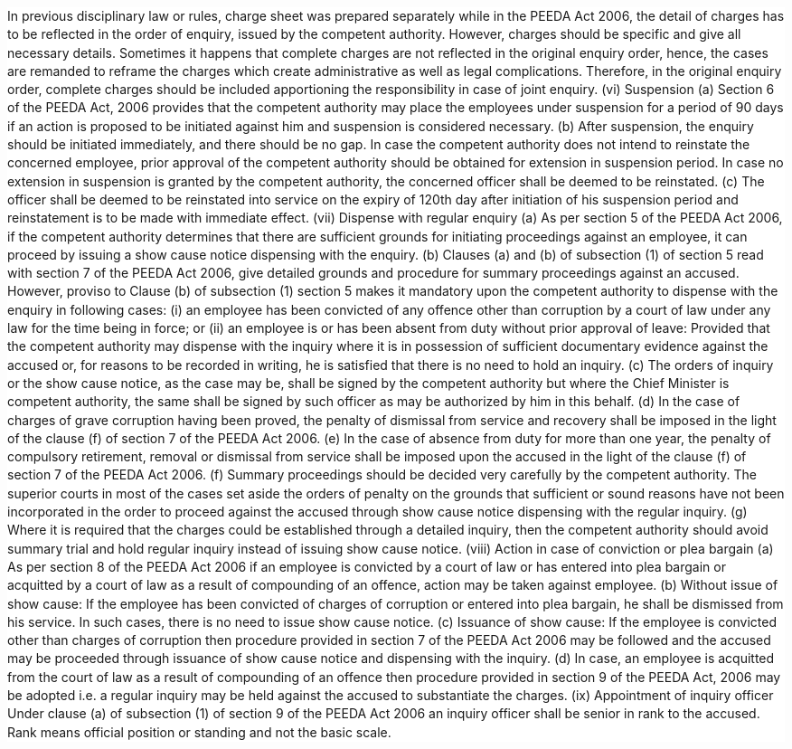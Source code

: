 In previous disciplinary law or rules, charge sheet was prepared separately while in the PEEDA Act 2006, the detail of charges has to be reflected in the order of enquiry, issued by the competent authority. However, charges should be specific and give all necessary details. Sometimes it happens that complete charges are not reflected in the original enquiry order, hence, the cases are remanded to reframe the charges which create administrative as well as legal complications. Therefore, in the original enquiry order, complete charges should be included apportioning the responsibility in case of joint enquiry.
(vi) Suspension
(a) Section 6 of the PEEDA Act, 2006 provides that the competent authority may place the employees under suspension for a period of 90 days if an action is proposed to be initiated against him and suspension is considered necessary.
(b) After suspension, the enquiry should be initiated immediately, and there should be no gap. In case the competent authority does not intend to reinstate the concerned employee, prior approval of the competent authority should be obtained for extension in suspension period. In case no extension in suspension is granted by the competent authority, the concerned officer shall be deemed to be reinstated.
(c) The officer shall be deemed to be reinstated into service on the expiry of 120th day after initiation of his suspension period and reinstatement is to be made with immediate effect.
(vii) Dispense with regular enquiry
(a) As per section 5 of the PEEDA Act 2006, if the competent authority determines that there are sufficient grounds for initiating proceedings against an employee, it can proceed by issuing a show cause notice dispensing with the enquiry.
(b) Clauses (a) and (b) of subsection (1) of section 5 read with section 7 of the PEEDA Act 2006, give detailed grounds and procedure for summary proceedings against an accused. However, proviso to Clause (b) of subsection (1) section 5 makes it mandatory upon the competent authority to dispense with the enquiry in following cases:
(i) an employee has been convicted of any offence other than corruption by a court of law under any law for the time being in force; or
(ii) an employee is or has been absent from duty without prior approval of leave:
Provided that the competent authority may dispense with the inquiry where it is in possession of sufficient documentary evidence against the accused or, for reasons to be recorded in writing, he is satisfied that there is no need to hold an inquiry.
(c) The orders of inquiry or the show cause notice, as the case may be, shall be signed by the competent authority but where the Chief Minister is competent authority, the same shall be signed by such officer as may be authorized by him in this behalf.
(d) In the case of charges of grave corruption having been proved, the penalty of dismissal from service and recovery shall be imposed in the light of the clause (f) of section 7 of the PEEDA Act 2006.
(e) In the case of absence from duty for more than one year, the penalty of compulsory retirement, removal or dismissal from service shall be imposed upon the accused in the light of the clause (f) of section 7 of the PEEDA Act 2006.
(f) Summary proceedings should be decided very carefully by the competent authority. The superior courts in most of the cases set aside the orders of penalty on the grounds that sufficient or sound reasons have not been incorporated in the order to proceed against the accused through show cause notice dispensing with the regular inquiry.
(g) Where it is required that the charges could be established through a detailed inquiry, then the competent authority should avoid summary trial and hold regular inquiry instead of issuing show cause notice.
(viii) Action in case of conviction or plea bargain
(a) As per section 8 of the PEEDA Act 2006 if an employee is convicted by a court of law or has entered into plea bargain or acquitted by a court of law as a result of compounding of an offence, action may be taken against employee.
(b) Without issue of show cause: If the employee has been convicted of charges of corruption or entered into plea bargain, he shall be dismissed from his service. In such cases, there is no need to issue show cause notice.
(c) Issuance of show cause: If the employee is convicted other than charges of corruption then procedure provided in section 7 of the PEEDA Act 2006 may be followed and the accused may be proceeded through issuance of show cause notice and dispensing with the inquiry.
(d) In case, an employee is acquitted from the court of law as a result of compounding of an offence then procedure provided in section 9 of the PEEDA Act, 2006 may be adopted i.e. a regular inquiry may be held against the accused to substantiate the charges.
(ix) Appointment of inquiry officer
Under clause (a) of subsection (1) of section 9 of the PEEDA Act 2006 an inquiry officer shall be senior in rank to the accused. Rank means official position or standing and not the basic scale.